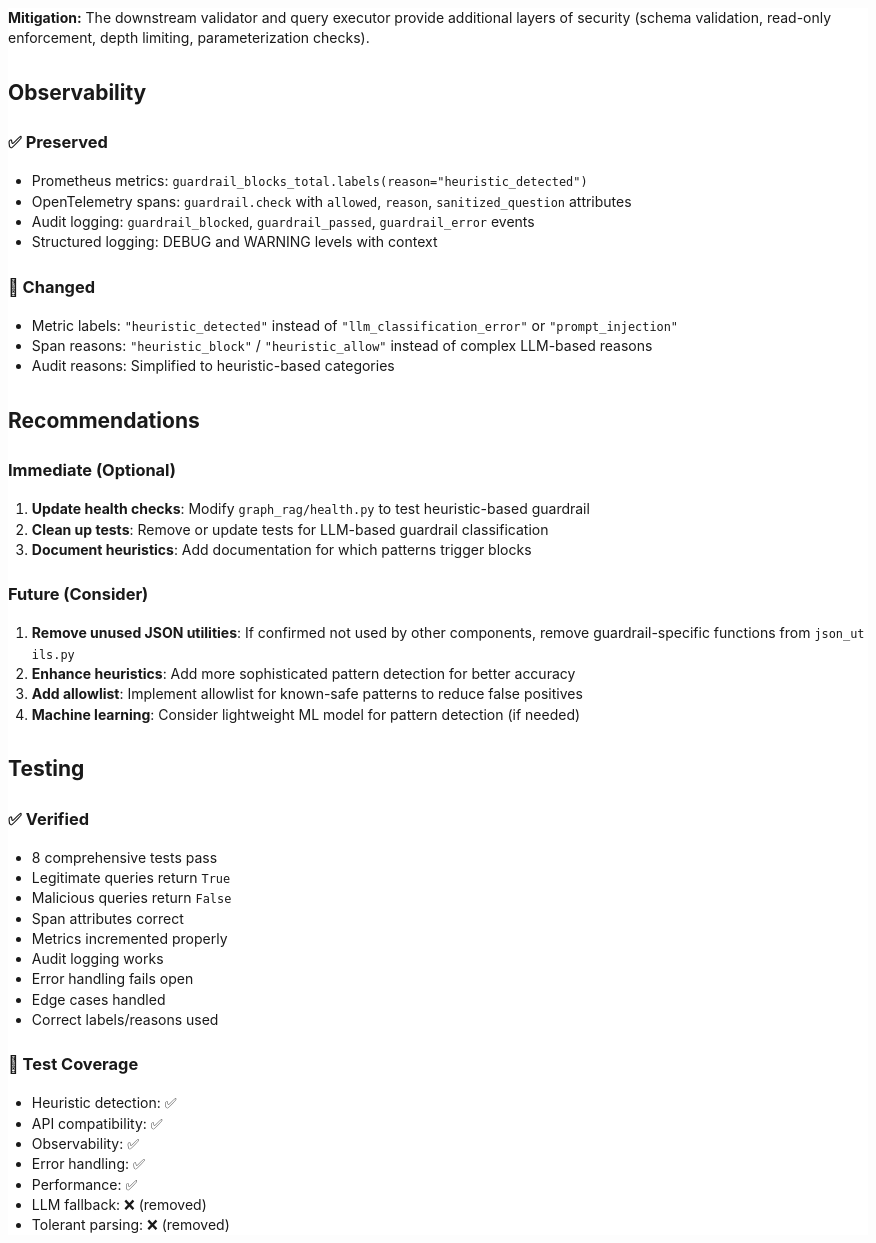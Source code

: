 **Mitigation:** The downstream validator and query executor provide additional layers of security (schema validation, read-only enforcement, depth limiting, parameterization checks).

## Observability

### ✅ Preserved
- Prometheus metrics: `guardrail_blocks_total.labels(reason="heuristic_detected")`
- OpenTelemetry spans: `guardrail.check` with `allowed`, `reason`, `sanitized_question` attributes
- Audit logging: `guardrail_blocked`, `guardrail_passed`, `guardrail_error` events
- Structured logging: DEBUG and WARNING levels with context

### 🔄 Changed
- Metric labels: `"heuristic_detected"` instead of `"llm_classification_error"` or `"prompt_injection"`
- Span reasons: `"heuristic_block"` / `"heuristic_allow"` instead of complex LLM-based reasons
- Audit reasons: Simplified to heuristic-based categories

## Recommendations

### Immediate (Optional)
1. **Update health checks**: Modify `graph_rag/health.py` to test heuristic-based guardrail
2. **Clean up tests**: Remove or update tests for LLM-based guardrail classification
3. **Document heuristics**: Add documentation for which patterns trigger blocks

### Future (Consider)
1. **Remove unused JSON utilities**: If confirmed not used by other components, remove guardrail-specific functions from `json_utils.py`
2. **Enhance heuristics**: Add more sophisticated pattern detection for better accuracy
3. **Add allowlist**: Implement allowlist for known-safe patterns to reduce false positives
4. **Machine learning**: Consider lightweight ML model for pattern detection (if needed)

## Testing

### ✅ Verified
- 8 comprehensive tests pass
- Legitimate queries return `True`
- Malicious queries return `False`
- Span attributes correct
- Metrics incremented properly
- Audit logging works
- Error handling fails open
- Edge cases handled
- Correct labels/reasons used

### 🧪 Test Coverage
- Heuristic detection: ✅
- API compatibility: ✅
- Observability: ✅
- Error handling: ✅
- Performance: ✅
- LLM fallback: ❌ (removed)
- Tolerant parsing: ❌ (removed)
